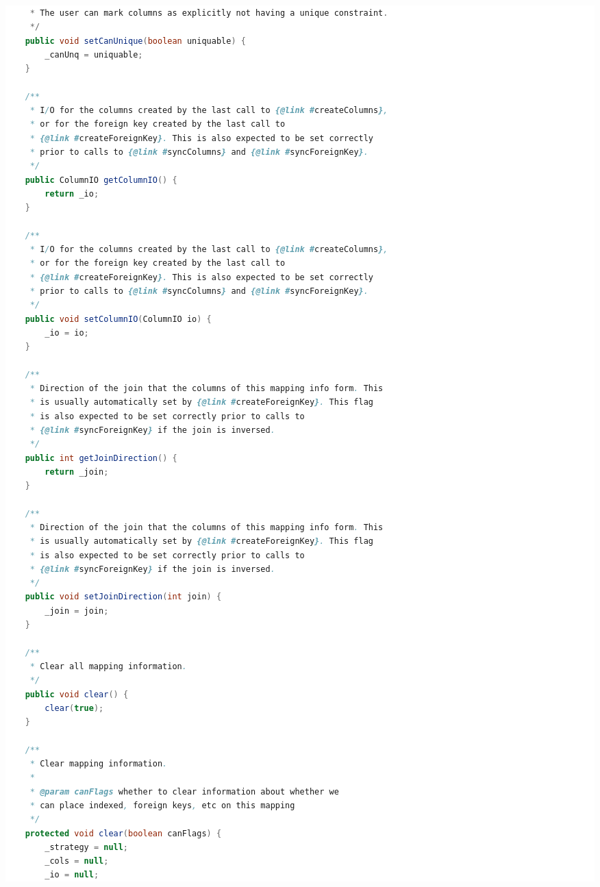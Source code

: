 ```java
     * The user can mark columns as explicitly not having a unique constraint.
     */
    public void setCanUnique(boolean uniquable) {
        _canUnq = uniquable;
    }

    /**
     * I/O for the columns created by the last call to {@link #createColumns},
     * or for the foreign key created by the last call to
     * {@link #createForeignKey}. This is also expected to be set correctly
     * prior to calls to {@link #syncColumns} and {@link #syncForeignKey}.
     */
    public ColumnIO getColumnIO() {
        return _io;
    }

    /**
     * I/O for the columns created by the last call to {@link #createColumns},
     * or for the foreign key created by the last call to
     * {@link #createForeignKey}. This is also expected to be set correctly
     * prior to calls to {@link #syncColumns} and {@link #syncForeignKey}.
     */
    public void setColumnIO(ColumnIO io) {
        _io = io;
    }

    /**
     * Direction of the join that the columns of this mapping info form. This
     * is usually automatically set by {@link #createForeignKey}. This flag
     * is also expected to be set correctly prior to calls to
     * {@link #syncForeignKey} if the join is inversed.
     */
    public int getJoinDirection() {
        return _join;
    }

    /**
     * Direction of the join that the columns of this mapping info form. This
     * is usually automatically set by {@link #createForeignKey}. This flag
     * is also expected to be set correctly prior to calls to
     * {@link #syncForeignKey} if the join is inversed.
     */
    public void setJoinDirection(int join) {
        _join = join;
    }

    /**
     * Clear all mapping information.
     */
    public void clear() {
        clear(true);
    }

    /**
     * Clear mapping information.
     *
     * @param canFlags whether to clear information about whether we
     * can place indexed, foreign keys, etc on this mapping
     */
    protected void clear(boolean canFlags) {
        _strategy = null;
        _cols = null;
        _io = null;
```